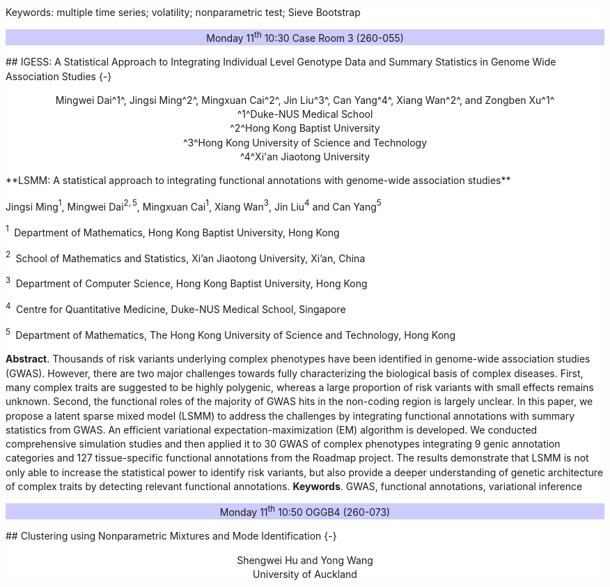 Keywords: multiple time series; volatility; nonparametric test; Sieve
Bootstrap
<p class="pagebreak"></p>
<p style="background-color:#ccccff;text-align:center">Monday 11<sup>th</sup> 10:30 Case Room 3 (260-055)</p>
## IGESS: A Statistical Approach to Integrating Individual Level Genotype Data and Summary Statistics in Genome Wide Association Studies {-}
<p style="text-align:center">
Mingwei Dai^1^, Jingsi Ming^2^, Mingxuan Cai^2^, Jin Liu^3^, Can Yang^4^, Xiang Wan^2^, and Zongben Xu^1^<br />
^1^Duke-NUS Medical School<br />
^2^Hong Kong Baptist University<br />
^3^Hong Kong University of Science and Technology<br />
^4^Xi'an Jiaotong University<br />
</p>
<span>**LSMM: A statistical approach to integrating functional
annotations with genome-wide association studies**</span>

Jingsi Ming$^1$, Mingwei Dai$^{2,5}$, Mingxuan Cai$^1$, Xiang Wan$^3$,
Jin Liu$^4$ and Can Yang$^5$

$^1 \;$ Department of Mathematics, Hong Kong Baptist University, Hong
Kong

$^2 \;$ School of Mathematics and Statistics, Xi’an Jiaotong University,
Xi’an, China

$^3 \;$ Department of Computer Science, Hong Kong Baptist University,
Hong Kong

$^4 \;$ Centre for Quantitative Medicine, Duke-NUS Medical School,
Singapore

$^5 \;$ Department of Mathematics, The Hong Kong University of Science
and Technology, Hong Kong

<span>**Abstract**</span>. Thousands of risk variants underlying complex
phenotypes have been identified in genome-wide association studies
(GWAS). However, there are two major challenges towards fully
characterizing the biological basis of complex diseases. First, many
complex traits are suggested to be highly polygenic, whereas a large
proportion of risk variants with small effects remains unknown. Second,
the functional roles of the majority of GWAS hits in the non-coding
region is largely unclear. In this paper, we propose a latent sparse
mixed model (LSMM) to address the challenges by integrating functional
annotations with summary statistics from GWAS. An efficient variational
expectation-maximization (EM) algorithm is developed. We conducted
comprehensive simulation studies and then applied it to 30 GWAS of
complex phenotypes integrating 9 genic annotation categories and 127
tissue-specific functional annotations from the Roadmap project. The
results demonstrate that LSMM is not only able to increase the
statistical power to identify risk variants, but also provide a deeper
understanding of genetic architecture of complex traits by detecting
relevant functional annotations. <span>**Keywords**</span>. GWAS,
functional annotations, variational inference
<p class="pagebreak"></p>
<p style="background-color:#ccccff;text-align:center">Monday 11<sup>th</sup> 10:50 OGGB4 (260-073)</p>
## Clustering using Nonparametric Mixtures and Mode Identification {-}
<p style="text-align:center">
Shengwei Hu and Yong Wang<br />
University of Auckland<br />